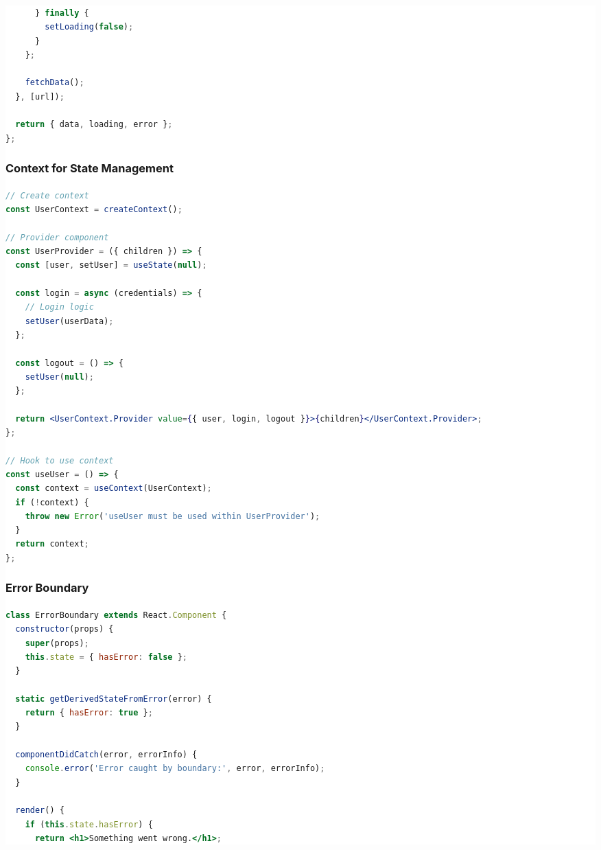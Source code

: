 ```jsx
      } finally {
        setLoading(false);
      }
    };

    fetchData();
  }, [url]);

  return { data, loading, error };
};
```

### Context for State Management

```jsx
// Create context
const UserContext = createContext();

// Provider component
const UserProvider = ({ children }) => {
  const [user, setUser] = useState(null);

  const login = async (credentials) => {
    // Login logic
    setUser(userData);
  };

  const logout = () => {
    setUser(null);
  };

  return <UserContext.Provider value={{ user, login, logout }}>{children}</UserContext.Provider>;
};

// Hook to use context
const useUser = () => {
  const context = useContext(UserContext);
  if (!context) {
    throw new Error('useUser must be used within UserProvider');
  }
  return context;
};
```

### Error Boundary

```jsx
class ErrorBoundary extends React.Component {
  constructor(props) {
    super(props);
    this.state = { hasError: false };
  }

  static getDerivedStateFromError(error) {
    return { hasError: true };
  }

  componentDidCatch(error, errorInfo) {
    console.error('Error caught by boundary:', error, errorInfo);
  }

  render() {
    if (this.state.hasError) {
      return <h1>Something went wrong.</h1>;
```